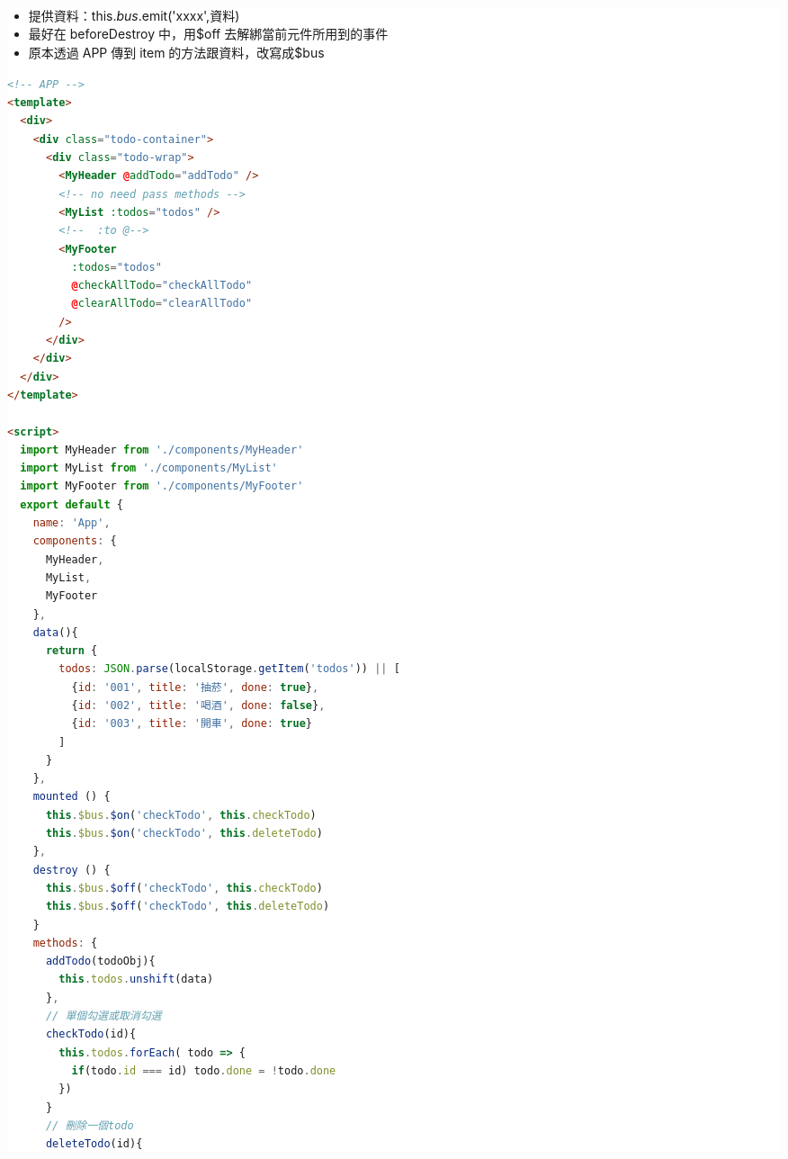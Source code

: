 - 提供資料：this.$bus.$emit('xxxx',資料)
- 最好在 beforeDestroy 中，用$off 去解綁當前元件所用到的事件
- 原本透過 APP 傳到 item 的方法跟資料，改寫成$bus

```html
<!-- APP -->
<template>
  <div>
    <div class="todo-container">
      <div class="todo-wrap">
        <MyHeader @addTodo="addTodo" />
        <!-- no need pass methods -->
        <MyList :todos="todos" />
        <!--  :to @-->
        <MyFooter
          :todos="todos"
          @checkAllTodo="checkAllTodo"
          @clearAllTodo="clearAllTodo"
        />
      </div>
    </div>
  </div>
</template>

<script>
  import MyHeader from './components/MyHeader'
  import MyList from './components/MyList'
  import MyFooter from './components/MyFooter'
  export default {
    name: 'App',
    components: {
      MyHeader,
      MyList,
      MyFooter
    },
    data(){
      return {
        todos: JSON.parse(localStorage.getItem('todos')) || [
          {id: '001', title: '抽菸', done: true},
          {id: '002', title: '喝酒', done: false},
          {id: '003', title: '開車', done: true}
        ]
      }
    },
    mounted () {
      this.$bus.$on('checkTodo', this.checkTodo)
      this.$bus.$on('checkTodo', this.deleteTodo)
    },
    destroy () {
      this.$bus.$off('checkTodo', this.checkTodo)
      this.$bus.$off('checkTodo', this.deleteTodo)
    }
    methods: {
      addTodo(todoObj){
        this.todos.unshift(data)
      },
      // 單個勾選或取消勾選
      checkTodo(id){
        this.todos.forEach( todo => {
          if(todo.id === id) todo.done = !todo.done
        })
      }
      // 刪除一個todo
      deleteTodo(id){
```